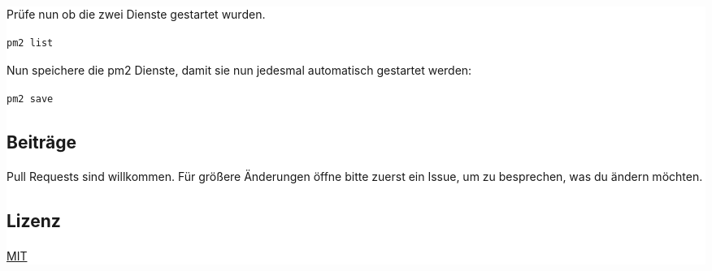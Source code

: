 Prüfe nun ob die zwei Dienste gestartet wurden.
```bash
pm2 list
```

Nun speichere die pm2 Dienste, damit sie nun jedesmal automatisch gestartet werden:
```bash
pm2 save
```

<a name="contributing"></a>
## Beiträge
Pull Requests sind willkommen. Für größere Änderungen öffne bitte zuerst ein Issue, um zu besprechen, was du ändern möchten.

<a name="licence"></a>
## Lizenz
[MIT](https://choosealicense.com/licenses/mit/)
